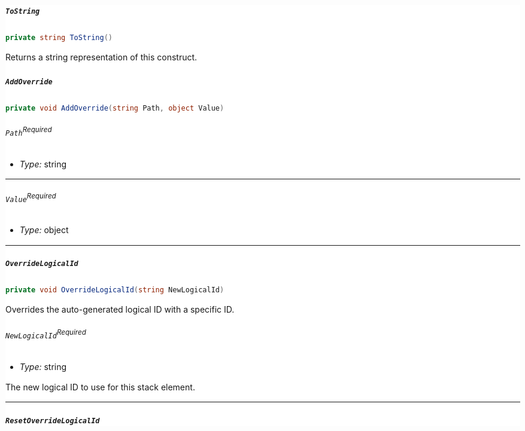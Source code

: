 
##### `ToString` <a name="ToString" id="@cdktf/provider-databricks.cleanRoomAutoApprovalRule.CleanRoomAutoApprovalRule.toString"></a>

```csharp
private string ToString()
```

Returns a string representation of this construct.

##### `AddOverride` <a name="AddOverride" id="@cdktf/provider-databricks.cleanRoomAutoApprovalRule.CleanRoomAutoApprovalRule.addOverride"></a>

```csharp
private void AddOverride(string Path, object Value)
```

###### `Path`<sup>Required</sup> <a name="Path" id="@cdktf/provider-databricks.cleanRoomAutoApprovalRule.CleanRoomAutoApprovalRule.addOverride.parameter.path"></a>

- *Type:* string

---

###### `Value`<sup>Required</sup> <a name="Value" id="@cdktf/provider-databricks.cleanRoomAutoApprovalRule.CleanRoomAutoApprovalRule.addOverride.parameter.value"></a>

- *Type:* object

---

##### `OverrideLogicalId` <a name="OverrideLogicalId" id="@cdktf/provider-databricks.cleanRoomAutoApprovalRule.CleanRoomAutoApprovalRule.overrideLogicalId"></a>

```csharp
private void OverrideLogicalId(string NewLogicalId)
```

Overrides the auto-generated logical ID with a specific ID.

###### `NewLogicalId`<sup>Required</sup> <a name="NewLogicalId" id="@cdktf/provider-databricks.cleanRoomAutoApprovalRule.CleanRoomAutoApprovalRule.overrideLogicalId.parameter.newLogicalId"></a>

- *Type:* string

The new logical ID to use for this stack element.

---

##### `ResetOverrideLogicalId` <a name="ResetOverrideLogicalId" id="@cdktf/provider-databricks.cleanRoomAutoApprovalRule.CleanRoomAutoApprovalRule.resetOverrideLogicalId"></a>
